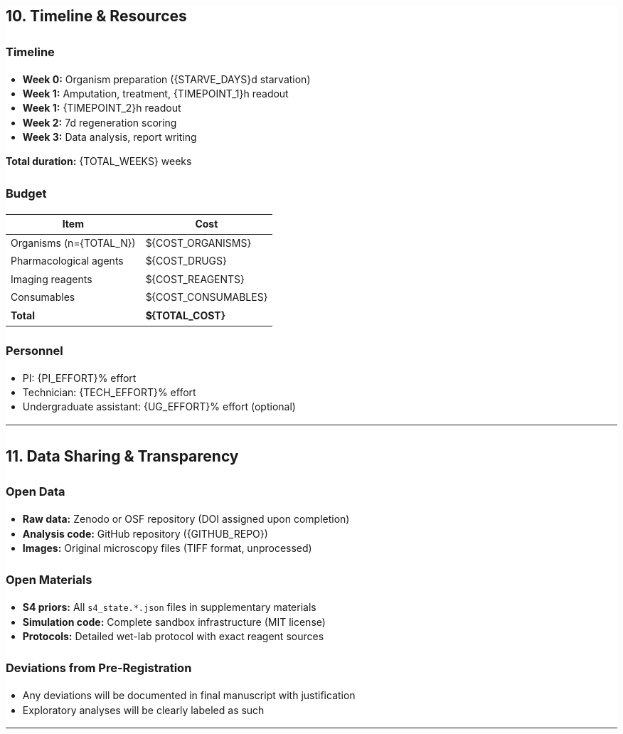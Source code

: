 
## 10. Timeline & Resources

### Timeline
- **Week 0:** Organism preparation ({STARVE_DAYS}d starvation)
- **Week 1:** Amputation, treatment, {TIMEPOINT_1}h readout
- **Week 1:** {TIMEPOINT_2}h readout
- **Week 2:** 7d regeneration scoring
- **Week 3:** Data analysis, report writing

**Total duration:** {TOTAL_WEEKS} weeks

### Budget
| Item | Cost |
|------|------|
| Organisms (n={TOTAL_N}) | ${COST_ORGANISMS} |
| Pharmacological agents | ${COST_DRUGS} |
| Imaging reagents | ${COST_REAGENTS} |
| Consumables | ${COST_CONSUMABLES} |
| **Total** | **${TOTAL_COST}** |

### Personnel
- PI: {PI_EFFORT}% effort
- Technician: {TECH_EFFORT}% effort
- Undergraduate assistant: {UG_EFFORT}% effort (optional)

---

## 11. Data Sharing & Transparency

### Open Data
- **Raw data:** Zenodo or OSF repository (DOI assigned upon completion)
- **Analysis code:** GitHub repository ({GITHUB_REPO})
- **Images:** Original microscopy files (TIFF format, unprocessed)

### Open Materials
- **S4 priors:** All `s4_state.*.json` files in supplementary materials
- **Simulation code:** Complete sandbox infrastructure (MIT license)
- **Protocols:** Detailed wet-lab protocol with exact reagent sources

### Deviations from Pre-Registration
- Any deviations will be documented in final manuscript with justification
- Exploratory analyses will be clearly labeled as such

---
